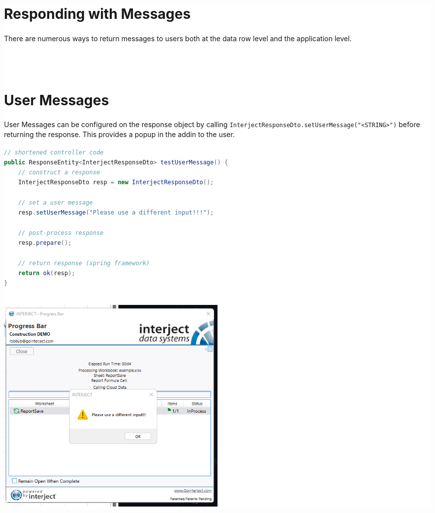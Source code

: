 # Responding with Messages
There are numerous ways to return messages to users both at the data row level and the application level. 


<br>
<br>


# User Messages
User Messages can be configured on the response object by calling `InterjectResponseDto.setUserMessage("<STRING>")` before returning the response. This provides a popup in the addin to the user.

```java
// shortened controller code
public ResponseEntity<InterjectResponseDto> testUserMessage() {
    // construct a response
    InterjectResponseDto resp = new InterjectResponseDto();

    // set a user message
    resp.setUserMessage("Please use a different input!!!");

    // post-process response
    resp.prepare();

    // return response (spring framework)
    return ok(resp);
}
```

<br>

<img src="static/msg-2-usermessage.png" alt="drawing" width="50%"/>
